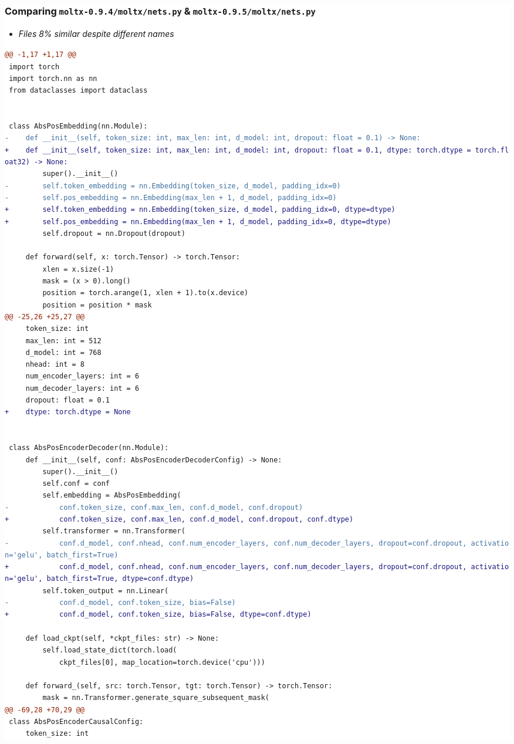### Comparing `moltx-0.9.4/moltx/nets.py` & `moltx-0.9.5/moltx/nets.py`

 * *Files 8% similar despite different names*

```diff
@@ -1,17 +1,17 @@
 import torch
 import torch.nn as nn
 from dataclasses import dataclass
 
 
 class AbsPosEmbedding(nn.Module):
-    def __init__(self, token_size: int, max_len: int, d_model: int, dropout: float = 0.1) -> None:
+    def __init__(self, token_size: int, max_len: int, d_model: int, dropout: float = 0.1, dtype: torch.dtype = torch.float32) -> None:
         super().__init__()
-        self.token_embedding = nn.Embedding(token_size, d_model, padding_idx=0)
-        self.pos_embedding = nn.Embedding(max_len + 1, d_model, padding_idx=0)
+        self.token_embedding = nn.Embedding(token_size, d_model, padding_idx=0, dtype=dtype)
+        self.pos_embedding = nn.Embedding(max_len + 1, d_model, padding_idx=0, dtype=dtype)
         self.dropout = nn.Dropout(dropout)
 
     def forward(self, x: torch.Tensor) -> torch.Tensor:
         xlen = x.size(-1)
         mask = (x > 0).long()
         position = torch.arange(1, xlen + 1).to(x.device)
         position = position * mask
@@ -25,26 +25,27 @@
     token_size: int
     max_len: int = 512
     d_model: int = 768
     nhead: int = 8
     num_encoder_layers: int = 6
     num_decoder_layers: int = 6
     dropout: float = 0.1
+    dtype: torch.dtype = None
 
 
 class AbsPosEncoderDecoder(nn.Module):
     def __init__(self, conf: AbsPosEncoderDecoderConfig) -> None:
         super().__init__()
         self.conf = conf
         self.embedding = AbsPosEmbedding(
-            conf.token_size, conf.max_len, conf.d_model, conf.dropout)
+            conf.token_size, conf.max_len, conf.d_model, conf.dropout, conf.dtype)
         self.transformer = nn.Transformer(
-            conf.d_model, conf.nhead, conf.num_encoder_layers, conf.num_decoder_layers, dropout=conf.dropout, activation='gelu', batch_first=True)
+            conf.d_model, conf.nhead, conf.num_encoder_layers, conf.num_decoder_layers, dropout=conf.dropout, activation='gelu', batch_first=True, dtype=conf.dtype)
         self.token_output = nn.Linear(
-            conf.d_model, conf.token_size, bias=False)
+            conf.d_model, conf.token_size, bias=False, dtype=conf.dtype)
 
     def load_ckpt(self, *ckpt_files: str) -> None:
         self.load_state_dict(torch.load(
             ckpt_files[0], map_location=torch.device('cpu')))
 
     def forward_(self, src: torch.Tensor, tgt: torch.Tensor) -> torch.Tensor:
         mask = nn.Transformer.generate_square_subsequent_mask(
@@ -69,28 +70,29 @@
 class AbsPosEncoderCausalConfig:
     token_size: int
```